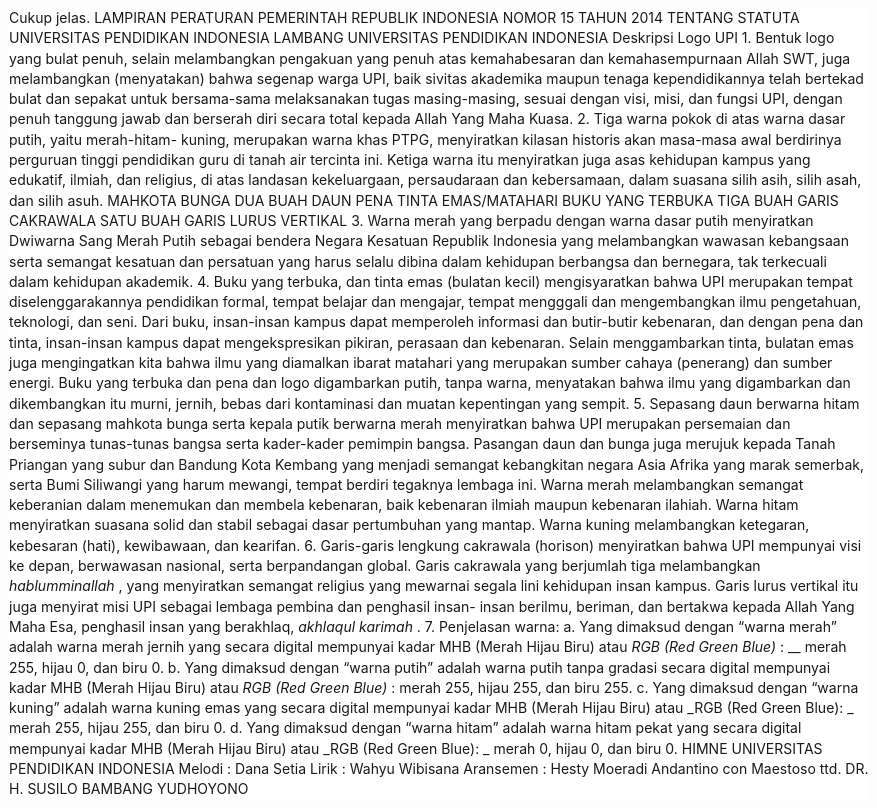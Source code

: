 Cukup jelas. LAMPIRAN PERATURAN PEMERINTAH REPUBLIK INDONESIA NOMOR 15 TAHUN 2014 TENTANG STATUTA UNIVERSITAS PENDIDIKAN INDONESIA LAMBANG UNIVERSITAS PENDIDIKAN INDONESIA Deskripsi Logo UPI 1. Bentuk logo yang bulat penuh, selain melambangkan pengakuan yang penuh atas kemahabesaran dan kemahasempurnaan Allah SWT, juga melambangkan (menyatakan) bahwa segenap warga UPI, baik sivitas akademika maupun tenaga kependidikannya telah bertekad bulat dan sepakat untuk bersama-sama melaksanakan tugas masing-masing, sesuai dengan visi, misi, dan fungsi UPI, dengan penuh tanggung jawab dan berserah diri secara total kepada Allah Yang Maha Kuasa.
2. Tiga warna pokok di atas warna dasar putih, yaitu merah-hitam- kuning, merupakan warna khas PTPG, menyiratkan kilasan historis akan masa-masa awal berdirinya perguruan tinggi pendidikan guru di tanah air tercinta ini. Ketiga warna itu menyiratkan juga asas kehidupan kampus yang edukatif, ilmiah, dan religius, di atas landasan kekeluargaan, persaudaraan dan kebersamaan, dalam suasana silih asih, silih asah, dan silih asuh. MAHKOTA BUNGA DUA BUAH DAUN PENA TINTA EMAS/MATAHARI BUKU YANG TERBUKA TIGA BUAH GARIS CAKRAWALA SATU BUAH GARIS LURUS VERTIKAL 3. Warna merah yang berpadu dengan warna dasar putih menyiratkan Dwiwarna Sang Merah Putih sebagai bendera Negara Kesatuan Republik Indonesia yang melambangkan wawasan kebangsaan serta semangat kesatuan dan persatuan yang harus selalu dibina dalam kehidupan berbangsa dan bernegara, tak terkecuali dalam kehidupan akademik.
4. Buku yang terbuka, dan tinta emas (bulatan kecil) mengisyaratkan bahwa UPI merupakan tempat diselenggarakannya pendidikan formal, tempat belajar dan mengajar, tempat mengggali dan mengembangkan ilmu pengetahuan, teknologi, dan seni. Dari buku, insan-insan kampus dapat memperoleh informasi dan butir-butir kebenaran, dan dengan pena dan tinta, insan-insan kampus dapat mengekspresikan pikiran, perasaan dan kebenaran. Selain menggambarkan tinta, bulatan emas juga mengingatkan kita bahwa ilmu yang diamalkan ibarat matahari yang merupakan sumber cahaya (penerang) dan sumber energi. Buku yang terbuka dan pena dan logo digambarkan putih, tanpa warna, menyatakan bahwa ilmu yang digambarkan dan dikembangkan itu murni, jernih, bebas dari kontaminasi dan muatan kepentingan yang sempit.
5. Sepasang daun berwarna hitam dan sepasang mahkota bunga serta kepala putik berwarna merah menyiratkan bahwa UPI merupakan persemaian dan berseminya tunas-tunas bangsa serta kader-kader pemimpin bangsa. Pasangan daun dan bunga juga merujuk kepada Tanah Priangan yang subur dan Bandung Kota Kembang yang menjadi semangat kebangkitan negara Asia Afrika yang marak semerbak, serta Bumi Siliwangi yang harum mewangi, tempat berdiri tegaknya lembaga ini. Warna merah melambangkan semangat keberanian dalam menemukan dan membela kebenaran, baik kebenaran ilmiah maupun kebenaran ilahiah. Warna hitam menyiratkan suasana solid dan stabil sebagai dasar pertumbuhan yang mantap. Warna kuning melambangkan ketegaran, kebesaran (hati), kewibawaan, dan kearifan.
6. Garis-garis lengkung cakrawala (horison) menyiratkan bahwa UPI mempunyai visi ke depan, berwawasan nasional, serta berpandangan global. Garis cakrawala yang berjumlah tiga melambangkan _hablumminallah_ , yang menyiratkan semangat religius yang mewarnai segala lini kehidupan insan kampus. Garis lurus vertikal itu juga menyirat misi UPI sebagai lembaga pembina dan penghasil insan- insan berilmu, beriman, dan bertakwa kepada Allah Yang Maha Esa, penghasil insan yang berakhlaq, _akhlaqul karimah_ .
7. Penjelasan warna:
a. Yang dimaksud dengan “warna merah” adalah warna merah jernih yang secara digital mempunyai kadar MHB (Merah Hijau Biru) atau _RGB (Red Green Blue)_ : __ merah 255, hijau 0, dan biru 0.
b. Yang dimaksud dengan “warna putih” adalah warna putih tanpa gradasi secara digital mempunyai kadar MHB (Merah Hijau Biru) atau _RGB (Red Green Blue)_ : merah 255, hijau 255, dan biru 255.
c. Yang dimaksud dengan “warna kuning” adalah warna kuning emas yang secara digital mempunyai kadar MHB (Merah Hijau Biru) atau _RGB (Red Green Blue): _ merah 255, hijau 255, dan biru 0.
d. Yang dimaksud dengan “warna hitam” adalah warna hitam pekat yang secara digital mempunyai kadar MHB (Merah Hijau Biru) atau _RGB (Red Green Blue): _ merah 0, hijau 0, dan biru 0. HIMNE UNIVERSITAS PENDIDIKAN INDONESIA Melodi : Dana Setia Lirik : Wahyu Wibisana Aransemen : Hesty Moeradi Andantino con Maestoso ttd. DR. H. SUSILO BAMBANG YUDHOYONO
